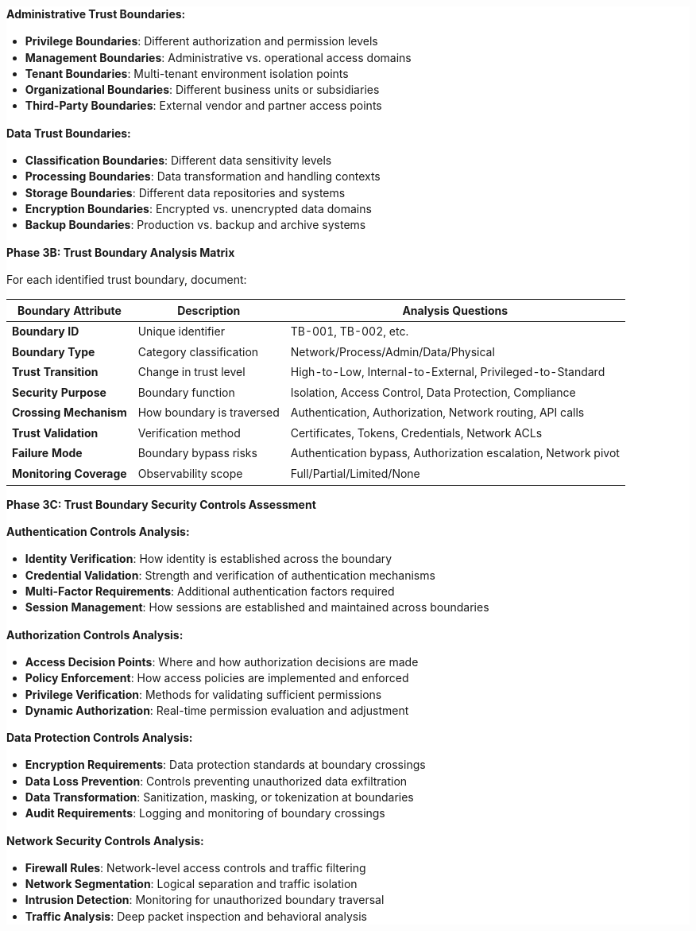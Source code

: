 **Administrative Trust Boundaries:**
- **Privilege Boundaries**: Different authorization and permission levels
- **Management Boundaries**: Administrative vs. operational access domains
- **Tenant Boundaries**: Multi-tenant environment isolation points
- **Organizational Boundaries**: Different business units or subsidiaries
- **Third-Party Boundaries**: External vendor and partner access points

**Data Trust Boundaries:**
- **Classification Boundaries**: Different data sensitivity levels
- **Processing Boundaries**: Data transformation and handling contexts
- **Storage Boundaries**: Different data repositories and systems
- **Encryption Boundaries**: Encrypted vs. unencrypted data domains
- **Backup Boundaries**: Production vs. backup and archive systems

**Phase 3B: Trust Boundary Analysis Matrix**

For each identified trust boundary, document:

| Boundary Attribute | Description | Analysis Questions |
|-------------------|-------------|-------------------|
| **Boundary ID** | Unique identifier | TB-001, TB-002, etc. |
| **Boundary Type** | Category classification | Network/Process/Admin/Data/Physical |
| **Trust Transition** | Change in trust level | High-to-Low, Internal-to-External, Privileged-to-Standard |
| **Security Purpose** | Boundary function | Isolation, Access Control, Data Protection, Compliance |
| **Crossing Mechanism** | How boundary is traversed | Authentication, Authorization, Network routing, API calls |
| **Trust Validation** | Verification method | Certificates, Tokens, Credentials, Network ACLs |
| **Failure Mode** | Boundary bypass risks | Authentication bypass, Authorization escalation, Network pivot |
| **Monitoring Coverage** | Observability scope | Full/Partial/Limited/None |

**Phase 3C: Trust Boundary Security Controls Assessment**

**Authentication Controls Analysis:**
- **Identity Verification**: How identity is established across the boundary
- **Credential Validation**: Strength and verification of authentication mechanisms
- **Multi-Factor Requirements**: Additional authentication factors required
- **Session Management**: How sessions are established and maintained across boundaries

**Authorization Controls Analysis:**
- **Access Decision Points**: Where and how authorization decisions are made
- **Policy Enforcement**: How access policies are implemented and enforced
- **Privilege Verification**: Methods for validating sufficient permissions
- **Dynamic Authorization**: Real-time permission evaluation and adjustment

**Data Protection Controls Analysis:**
- **Encryption Requirements**: Data protection standards at boundary crossings
- **Data Loss Prevention**: Controls preventing unauthorized data exfiltration
- **Data Transformation**: Sanitization, masking, or tokenization at boundaries
- **Audit Requirements**: Logging and monitoring of boundary crossings

**Network Security Controls Analysis:**
- **Firewall Rules**: Network-level access controls and traffic filtering
- **Network Segmentation**: Logical separation and traffic isolation
- **Intrusion Detection**: Monitoring for unauthorized boundary traversal
- **Traffic Analysis**: Deep packet inspection and behavioral analysis
